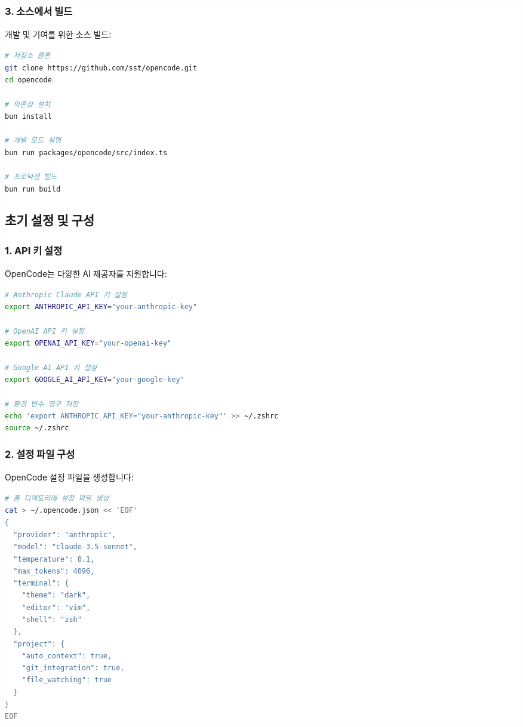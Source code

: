 
### 3. 소스에서 빌드

개발 및 기여를 위한 소스 빌드:

```bash
# 저장소 클론
git clone https://github.com/sst/opencode.git
cd opencode

# 의존성 설치
bun install

# 개발 모드 실행
bun run packages/opencode/src/index.ts

# 프로덕션 빌드
bun run build
```

## 초기 설정 및 구성

### 1. API 키 설정

OpenCode는 다양한 AI 제공자를 지원합니다:

```bash
# Anthropic Claude API 키 설정
export ANTHROPIC_API_KEY="your-anthropic-key"

# OpenAI API 키 설정
export OPENAI_API_KEY="your-openai-key"

# Google AI API 키 설정
export GOOGLE_AI_API_KEY="your-google-key"

# 환경 변수 영구 저장
echo 'export ANTHROPIC_API_KEY="your-anthropic-key"' >> ~/.zshrc
source ~/.zshrc
```

### 2. 설정 파일 구성

OpenCode 설정 파일을 생성합니다:

```bash
# 홈 디렉토리에 설정 파일 생성
cat > ~/.opencode.json << 'EOF'
{
  "provider": "anthropic",
  "model": "claude-3.5-sonnet",
  "temperature": 0.1,
  "max_tokens": 4096,
  "terminal": {
    "theme": "dark",
    "editor": "vim",
    "shell": "zsh"
  },
  "project": {
    "auto_context": true,
    "git_integration": true,
    "file_watching": true
  }
}
EOF
```